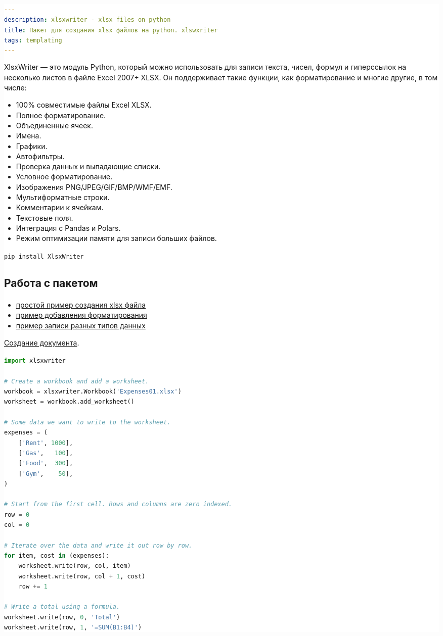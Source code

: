 ```yaml
---
description: xlsxwriter - xlsx files on python
title: Пакет для создания xlsx файлов на python. xlswxriter
tags: templating
---
```

XlsxWriter — это модуль Python, который можно использовать для записи текста, чисел, формул и гиперссылок на несколько листов в файле Excel 2007+ XLSX. Он поддерживает такие функции, как форматирование и многие другие, в том числе:

- 100% совместимые файлы Excel XLSX.
- Полное форматирование.
- Объединенные ячеек.
- Имена.
- Графики.
- Автофильтры.
- Проверка данных и выпадающие списки.
- Условное форматирование.
- Изображения PNG/JPEG/GIF/BMP/WMF/EMF.
- Мультиформатные строки.
- Комментарии к ячейкам.
- Текстовые поля.
- Интеграция с Pandas и Polars.
- Режим оптимизации памяти для записи больших файлов.

`pip install XlsxWriter`

## Работа с пакетом

- [простой пример создания xlsx файла](https://xlsxwriter.readthedocs.io/tutorial01.html)
- [пример добавления форматирования](https://xlsxwriter.readthedocs.io/tutorial02.html)
- [пример записи разных типов данных](https://xlsxwriter.readthedocs.io/tutorial03.html)

[Создание документа](https://xlsxwriter.readthedocs.io/tutorial01.html).

```python
import xlsxwriter

# Create a workbook and add a worksheet.
workbook = xlsxwriter.Workbook('Expenses01.xlsx')
worksheet = workbook.add_worksheet()

# Some data we want to write to the worksheet.
expenses = (
    ['Rent', 1000],
    ['Gas',   100],
    ['Food',  300],
    ['Gym',    50],
)

# Start from the first cell. Rows and columns are zero indexed.
row = 0
col = 0

# Iterate over the data and write it out row by row.
for item, cost in (expenses):
    worksheet.write(row, col, item)
    worksheet.write(row, col + 1, cost)
    row += 1

# Write a total using a formula.
worksheet.write(row, 0, 'Total')
worksheet.write(row, 1, '=SUM(B1:B4)')

```

[//begin]: # "Autogenerated link references for markdown compatibility"
[шаблонизаторы]: ..%2Flists%2F%D1%88%D0%B0%D0%B1%D0%BB%D0%BE%D0%BD%D0%B8%D0%B7%D0%B0%D1%82%D0%BE%D1%80%D1%8B "Шаблонизаторы"
[toml]: toml "Toml"
[yaml]: yaml "Yaml"
[//end]: # "Autogenerated link references"